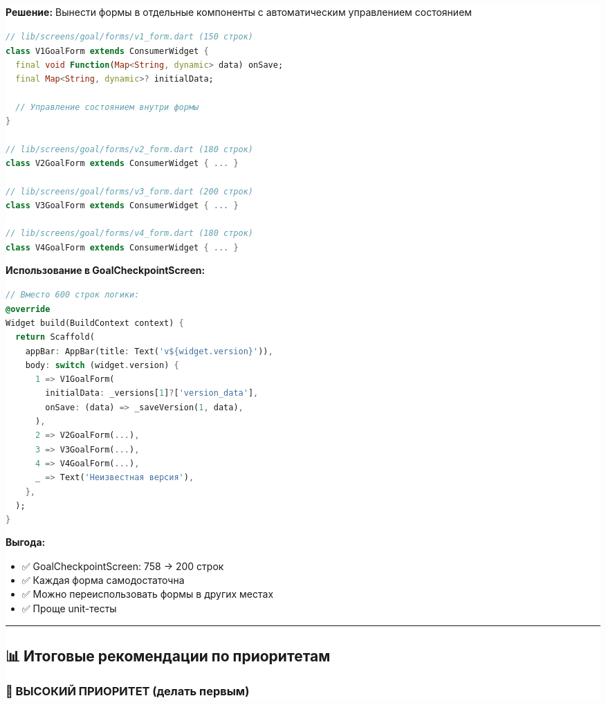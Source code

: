 **Решение:** Вынести формы в отдельные компоненты с автоматическим управлением состоянием

```dart
// lib/screens/goal/forms/v1_form.dart (150 строк)
class V1GoalForm extends ConsumerWidget {
  final void Function(Map<String, dynamic> data) onSave;
  final Map<String, dynamic>? initialData;
  
  // Управление состоянием внутри формы
}

// lib/screens/goal/forms/v2_form.dart (180 строк)
class V2GoalForm extends ConsumerWidget { ... }

// lib/screens/goal/forms/v3_form.dart (200 строк)
class V3GoalForm extends ConsumerWidget { ... }

// lib/screens/goal/forms/v4_form.dart (180 строк)
class V4GoalForm extends ConsumerWidget { ... }
```

**Использование в GoalCheckpointScreen:**

```dart
// Вместо 600 строк логики:
@override
Widget build(BuildContext context) {
  return Scaffold(
    appBar: AppBar(title: Text('v${widget.version}')),
    body: switch (widget.version) {
      1 => V1GoalForm(
        initialData: _versions[1]?['version_data'],
        onSave: (data) => _saveVersion(1, data),
      ),
      2 => V2GoalForm(...),
      3 => V3GoalForm(...),
      4 => V4GoalForm(...),
      _ => Text('Неизвестная версия'),
    },
  );
}
```

**Выгода:**
- ✅ GoalCheckpointScreen: 758 → 200 строк
- ✅ Каждая форма самодостаточна
- ✅ Можно переиспользовать формы в других местах
- ✅ Проще unit-тесты

---

## 📊 Итоговые рекомендации по приоритетам

### 🔴 ВЫСОКИЙ ПРИОРИТЕТ (делать первым)

